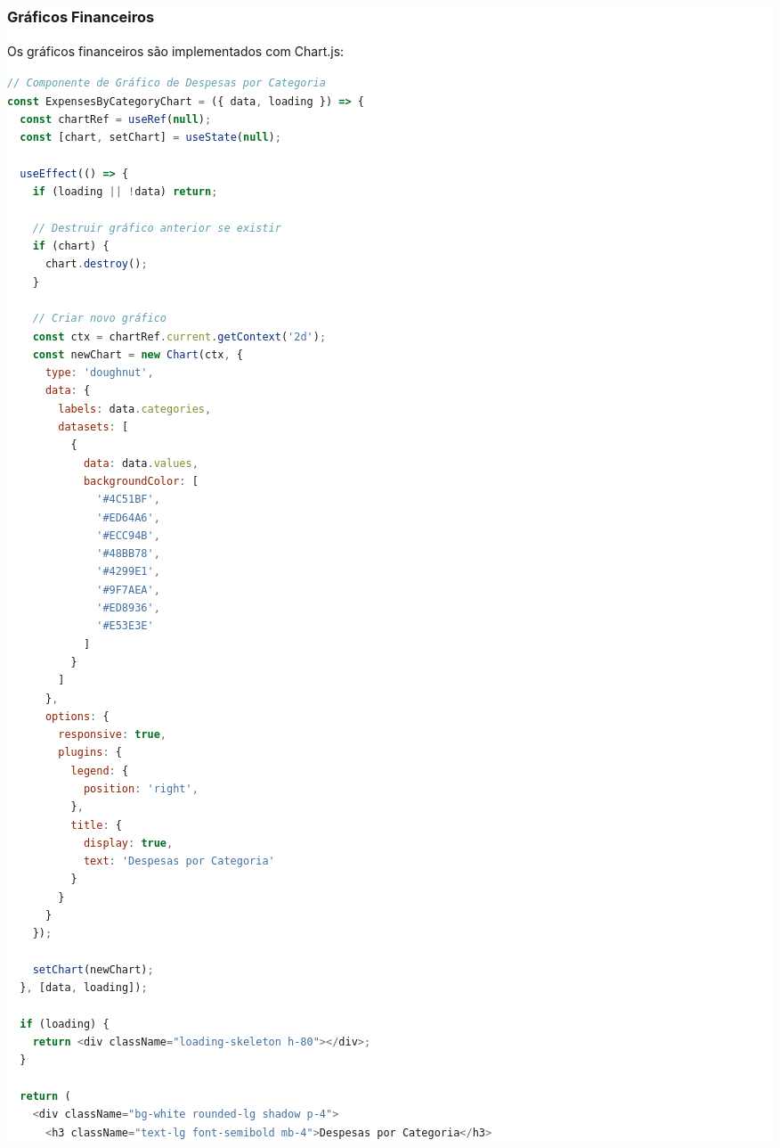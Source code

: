 ### Gráficos Financeiros

Os gráficos financeiros são implementados com Chart.js:

```javascript
// Componente de Gráfico de Despesas por Categoria
const ExpensesByCategoryChart = ({ data, loading }) => {
  const chartRef = useRef(null);
  const [chart, setChart] = useState(null);
  
  useEffect(() => {
    if (loading || !data) return;
    
    // Destruir gráfico anterior se existir
    if (chart) {
      chart.destroy();
    }
    
    // Criar novo gráfico
    const ctx = chartRef.current.getContext('2d');
    const newChart = new Chart(ctx, {
      type: 'doughnut',
      data: {
        labels: data.categories,
        datasets: [
          {
            data: data.values,
            backgroundColor: [
              '#4C51BF',
              '#ED64A6',
              '#ECC94B',
              '#48BB78',
              '#4299E1',
              '#9F7AEA',
              '#ED8936',
              '#E53E3E'
            ]
          }
        ]
      },
      options: {
        responsive: true,
        plugins: {
          legend: {
            position: 'right',
          },
          title: {
            display: true,
            text: 'Despesas por Categoria'
          }
        }
      }
    });
    
    setChart(newChart);
  }, [data, loading]);
  
  if (loading) {
    return <div className="loading-skeleton h-80"></div>;
  }
  
  return (
    <div className="bg-white rounded-lg shadow p-4">
      <h3 className="text-lg font-semibold mb-4">Despesas por Categoria</h3>
```